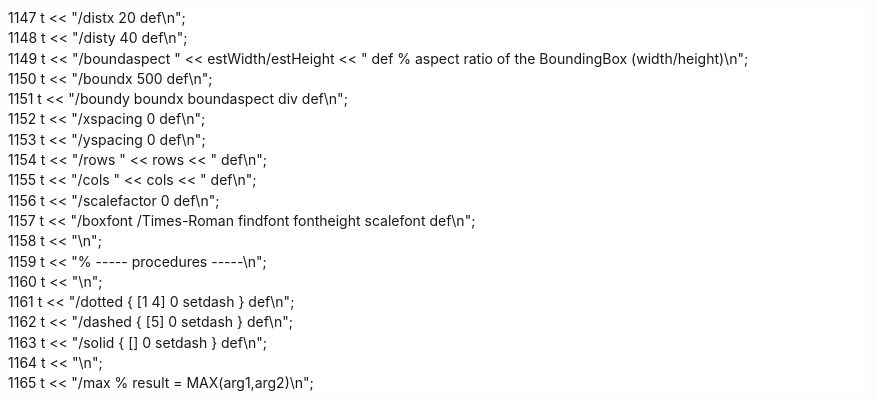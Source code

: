 <div class="doxyCodeLine"><span class="doxyLineNumber">1147</span><span class="doxyLineContent"><span class="doxyHighlight">    t &lt;&lt; </span><span class="doxyHighlightStringLiteral">"/distx 20 def\n"</span><span class="doxyHighlight">;</span></span></div>
<div class="doxyCodeLine"><span class="doxyLineNumber">1148</span><span class="doxyLineContent"><span class="doxyHighlight">    t &lt;&lt; </span><span class="doxyHighlightStringLiteral">"/disty 40 def\n"</span><span class="doxyHighlight">;</span></span></div>
<div class="doxyCodeLine"><span class="doxyLineNumber">1149</span><span class="doxyLineContent"><span class="doxyHighlight">    t &lt;&lt; </span><span class="doxyHighlightStringLiteral">"/boundaspect "</span><span class="doxyHighlight"> &lt;&lt; estWidth/estHeight &lt;&lt; </span><span class="doxyHighlightStringLiteral">" def  % aspect ratio of the BoundingBox (width/height)\n"</span><span class="doxyHighlight">;</span></span></div>
<div class="doxyCodeLine"><span class="doxyLineNumber">1150</span><span class="doxyLineContent"><span class="doxyHighlight">    t &lt;&lt; </span><span class="doxyHighlightStringLiteral">"/boundx 500 def\n"</span><span class="doxyHighlight">;</span></span></div>
<div class="doxyCodeLine"><span class="doxyLineNumber">1151</span><span class="doxyLineContent"><span class="doxyHighlight">    t &lt;&lt; </span><span class="doxyHighlightStringLiteral">"/boundy boundx boundaspect div def\n"</span><span class="doxyHighlight">;</span></span></div>
<div class="doxyCodeLine"><span class="doxyLineNumber">1152</span><span class="doxyLineContent"><span class="doxyHighlight">    t &lt;&lt; </span><span class="doxyHighlightStringLiteral">"/xspacing 0 def\n"</span><span class="doxyHighlight">;</span></span></div>
<div class="doxyCodeLine"><span class="doxyLineNumber">1153</span><span class="doxyLineContent"><span class="doxyHighlight">    t &lt;&lt; </span><span class="doxyHighlightStringLiteral">"/yspacing 0 def\n"</span><span class="doxyHighlight">;</span></span></div>
<div class="doxyCodeLine"><span class="doxyLineNumber">1154</span><span class="doxyLineContent"><span class="doxyHighlight">    t &lt;&lt; </span><span class="doxyHighlightStringLiteral">"/rows "</span><span class="doxyHighlight"> &lt;&lt; rows &lt;&lt; </span><span class="doxyHighlightStringLiteral">" def\n"</span><span class="doxyHighlight">;</span></span></div>
<div class="doxyCodeLine"><span class="doxyLineNumber">1155</span><span class="doxyLineContent"><span class="doxyHighlight">    t &lt;&lt; </span><span class="doxyHighlightStringLiteral">"/cols "</span><span class="doxyHighlight"> &lt;&lt; cols &lt;&lt; </span><span class="doxyHighlightStringLiteral">" def\n"</span><span class="doxyHighlight">;</span></span></div>
<div class="doxyCodeLine"><span class="doxyLineNumber">1156</span><span class="doxyLineContent"><span class="doxyHighlight">    t &lt;&lt; </span><span class="doxyHighlightStringLiteral">"/scalefactor 0 def\n"</span><span class="doxyHighlight">;</span></span></div>
<div class="doxyCodeLine"><span class="doxyLineNumber">1157</span><span class="doxyLineContent"><span class="doxyHighlight">    t &lt;&lt; </span><span class="doxyHighlightStringLiteral">"/boxfont /Times-Roman findfont fontheight scalefont def\n"</span><span class="doxyHighlight">;</span></span></div>
<div class="doxyCodeLine"><span class="doxyLineNumber">1158</span><span class="doxyLineContent"><span class="doxyHighlight">    t &lt;&lt; </span><span class="doxyHighlightStringLiteral">"\n"</span><span class="doxyHighlight">;</span></span></div>
<div class="doxyCodeLine"><span class="doxyLineNumber">1159</span><span class="doxyLineContent"><span class="doxyHighlight">    t &lt;&lt; </span><span class="doxyHighlightStringLiteral">"% ----- procedures -----\n"</span><span class="doxyHighlight">;</span></span></div>
<div class="doxyCodeLine"><span class="doxyLineNumber">1160</span><span class="doxyLineContent"><span class="doxyHighlight">    t &lt;&lt; </span><span class="doxyHighlightStringLiteral">"\n"</span><span class="doxyHighlight">;</span></span></div>
<div class="doxyCodeLine"><span class="doxyLineNumber">1161</span><span class="doxyLineContent"><span class="doxyHighlight">    t &lt;&lt; </span><span class="doxyHighlightStringLiteral">"/dotted { [1 4] 0 setdash } def\n"</span><span class="doxyHighlight">;</span></span></div>
<div class="doxyCodeLine"><span class="doxyLineNumber">1162</span><span class="doxyLineContent"><span class="doxyHighlight">    t &lt;&lt; </span><span class="doxyHighlightStringLiteral">"/dashed { [5] 0 setdash } def\n"</span><span class="doxyHighlight">;</span></span></div>
<div class="doxyCodeLine"><span class="doxyLineNumber">1163</span><span class="doxyLineContent"><span class="doxyHighlight">    t &lt;&lt; </span><span class="doxyHighlightStringLiteral">"/solid  { [] 0 setdash } def\n"</span><span class="doxyHighlight">;</span></span></div>
<div class="doxyCodeLine"><span class="doxyLineNumber">1164</span><span class="doxyLineContent"><span class="doxyHighlight">    t &lt;&lt; </span><span class="doxyHighlightStringLiteral">"\n"</span><span class="doxyHighlight">;</span></span></div>
<div class="doxyCodeLine"><span class="doxyLineNumber">1165</span><span class="doxyLineContent"><span class="doxyHighlight">    t &lt;&lt; </span><span class="doxyHighlightStringLiteral">"/max % result = MAX(arg1,arg2)\n"</span><span class="doxyHighlight">;</span></span></div>